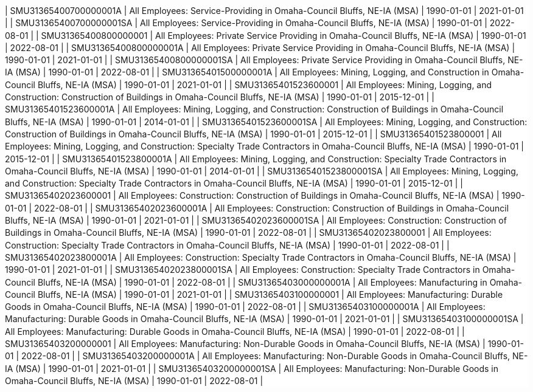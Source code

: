 | SMU31365400700000001A     | All Employees: Service-Providing in Omaha-Council Bluffs, NE-IA (MSA)                                                                                                | 1990-01-01          | 2021-01-01        |
| SMU31365400700000001SA    | All Employees: Service-Providing in Omaha-Council Bluffs, NE-IA (MSA)                                                                                                | 1990-01-01          | 2022-08-01        |
| SMU31365400800000001      | All Employees: Private Service Providing in Omaha-Council Bluffs, NE-IA (MSA)                                                                                        | 1990-01-01          | 2022-08-01        |
| SMU31365400800000001A     | All Employees: Private Service Providing in Omaha-Council Bluffs, NE-IA (MSA)                                                                                        | 1990-01-01          | 2021-01-01        |
| SMU31365400800000001SA    | All Employees: Private Service Providing in Omaha-Council Bluffs, NE-IA (MSA)                                                                                        | 1990-01-01          | 2022-08-01        |
| SMU31365401500000001A     | All Employees: Mining, Logging, and Construction in Omaha-Council Bluffs, NE-IA (MSA)                                                                                | 1990-01-01          | 2021-01-01        |
| SMU31365401523600001      | All Employees: Mining, Logging, and Construction: Construction of Buildings in Omaha-Council Bluffs, NE-IA (MSA)                                                     | 1990-01-01          | 2015-12-01        |
| SMU31365401523600001A     | All Employees: Mining, Logging, and Construction: Construction of Buildings in Omaha-Council Bluffs, NE-IA (MSA)                                                     | 1990-01-01          | 2014-01-01        |
| SMU31365401523600001SA    | All Employees: Mining, Logging, and Construction: Construction of Buildings in Omaha-Council Bluffs, NE-IA (MSA)                                                     | 1990-01-01          | 2015-12-01        |
| SMU31365401523800001      | All Employees: Mining, Logging, and Construction: Specialty Trade Contractors in Omaha-Council Bluffs, NE-IA (MSA)                                                   | 1990-01-01          | 2015-12-01        |
| SMU31365401523800001A     | All Employees: Mining, Logging, and Construction: Specialty Trade Contractors in Omaha-Council Bluffs, NE-IA (MSA)                                                   | 1990-01-01          | 2014-01-01        |
| SMU31365401523800001SA    | All Employees: Mining, Logging, and Construction: Specialty Trade Contractors in Omaha-Council Bluffs, NE-IA (MSA)                                                   | 1990-01-01          | 2015-12-01        |
| SMU31365402023600001      | All Employees: Construction: Construction of Buildings in Omaha-Council Bluffs, NE-IA (MSA)                                                                          | 1990-01-01          | 2022-08-01        |
| SMU31365402023600001A     | All Employees: Construction: Construction of Buildings in Omaha-Council Bluffs, NE-IA (MSA)                                                                          | 1990-01-01          | 2021-01-01        |
| SMU31365402023600001SA    | All Employees: Construction: Construction of Buildings in Omaha-Council Bluffs, NE-IA (MSA)                                                                          | 1990-01-01          | 2022-08-01        |
| SMU31365402023800001      | All Employees: Construction: Specialty Trade Contractors in Omaha-Council Bluffs, NE-IA (MSA)                                                                        | 1990-01-01          | 2022-08-01        |
| SMU31365402023800001A     | All Employees: Construction: Specialty Trade Contractors in Omaha-Council Bluffs, NE-IA (MSA)                                                                        | 1990-01-01          | 2021-01-01        |
| SMU31365402023800001SA    | All Employees: Construction: Specialty Trade Contractors in Omaha-Council Bluffs, NE-IA (MSA)                                                                        | 1990-01-01          | 2022-08-01        |
| SMU31365403000000001A     | All Employees: Manufacturing in Omaha-Council Bluffs, NE-IA (MSA)                                                                                                    | 1990-01-01          | 2021-01-01        |
| SMU31365403100000001      | All Employees: Manufacturing: Durable Goods in Omaha-Council Bluffs, NE-IA (MSA)                                                                                     | 1990-01-01          | 2022-08-01        |
| SMU31365403100000001A     | All Employees: Manufacturing: Durable Goods in Omaha-Council Bluffs, NE-IA (MSA)                                                                                     | 1990-01-01          | 2021-01-01        |
| SMU31365403100000001SA    | All Employees: Manufacturing: Durable Goods in Omaha-Council Bluffs, NE-IA (MSA)                                                                                     | 1990-01-01          | 2022-08-01        |
| SMU31365403200000001      | All Employees: Manufacturing: Non-Durable Goods in Omaha-Council Bluffs, NE-IA (MSA)                                                                                 | 1990-01-01          | 2022-08-01        |
| SMU31365403200000001A     | All Employees: Manufacturing: Non-Durable Goods in Omaha-Council Bluffs, NE-IA (MSA)                                                                                 | 1990-01-01          | 2021-01-01        |
| SMU31365403200000001SA    | All Employees: Manufacturing: Non-Durable Goods in Omaha-Council Bluffs, NE-IA (MSA)                                                                                 | 1990-01-01          | 2022-08-01        |